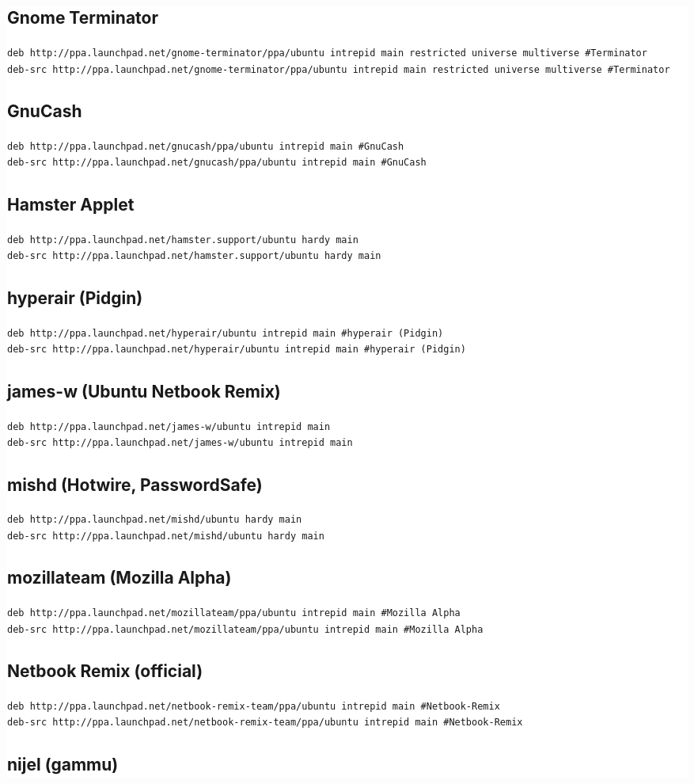 
Gnome Terminator
----------------

    deb http://ppa.launchpad.net/gnome-terminator/ppa/ubuntu intrepid main restricted universe multiverse #Terminator
    deb-src http://ppa.launchpad.net/gnome-terminator/ppa/ubuntu intrepid main restricted universe multiverse #Terminator


GnuCash
-------

    deb http://ppa.launchpad.net/gnucash/ppa/ubuntu intrepid main #GnuCash
    deb-src http://ppa.launchpad.net/gnucash/ppa/ubuntu intrepid main #GnuCash


Hamster Applet
--------------

    deb http://ppa.launchpad.net/hamster.support/ubuntu hardy main
    deb-src http://ppa.launchpad.net/hamster.support/ubuntu hardy main


hyperair (Pidgin)
-----------------

    deb http://ppa.launchpad.net/hyperair/ubuntu intrepid main #hyperair (Pidgin)
    deb-src http://ppa.launchpad.net/hyperair/ubuntu intrepid main #hyperair (Pidgin)


james-w (Ubuntu Netbook Remix)
------------------------------

    deb http://ppa.launchpad.net/james-w/ubuntu intrepid main
    deb-src http://ppa.launchpad.net/james-w/ubuntu intrepid main


mishd (Hotwire, PasswordSafe)
-----------------------------

    deb http://ppa.launchpad.net/mishd/ubuntu hardy main
    deb-src http://ppa.launchpad.net/mishd/ubuntu hardy main


mozillateam (Mozilla Alpha)
---------------------------

    deb http://ppa.launchpad.net/mozillateam/ppa/ubuntu intrepid main #Mozilla Alpha
    deb-src http://ppa.launchpad.net/mozillateam/ppa/ubuntu intrepid main #Mozilla Alpha


Netbook Remix (official)
------------------------

    deb http://ppa.launchpad.net/netbook-remix-team/ppa/ubuntu intrepid main #Netbook-Remix
    deb-src http://ppa.launchpad.net/netbook-remix-team/ppa/ubuntu intrepid main #Netbook-Remix


nijel (gammu)
-------------
